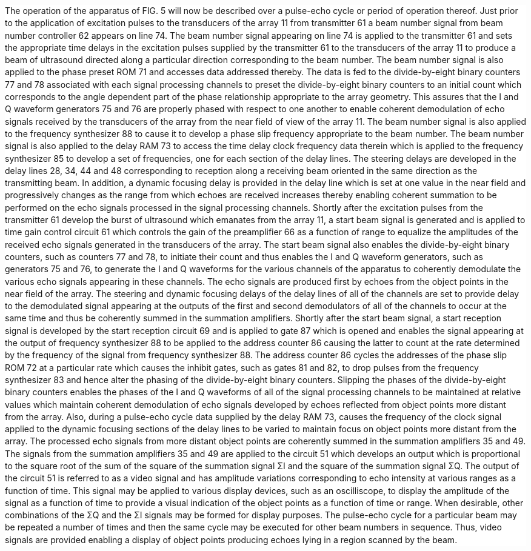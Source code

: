 The operation of the apparatus of FIG. 5 will now be described over a pulse-echo cycle or period of operation thereof. Just prior to the application of excitation pulses to the transducers of the array 11 from transmitter 61 a beam number signal from beam number controller 62 appears on line 74. The beam number signal appearing on line 74 is applied to the transmitter 61 and sets the appropriate time delays in the excitation pulses supplied by the transmitter 61 to the transducers of the array 11 to produce a beam of ultrasound directed along a particular direction corresponding to the beam number. The beam number signal is also applied to the phase preset ROM 71 and accesses data addressed thereby. The data is fed to the divide-by-eight binary counters 77 and 78 associated with each signal processing channels to preset the divide-by-eight binary counters to an initial count which corresponds to the angle dependent part of the phase relationship appropriate to the array geometry. This assures that the I and Q waveform generators 75 and 76 are properly phased with respect to one another to enable coherent demodulation of echo signals received by the transducers of the array from the near field of view of the array 11. The beam number signal is also applied to the frequency synthesizer 88 to cause it to develop a phase slip frequency appropriate to the beam number. The beam number signal is also applied to the delay RAM 73 to access the time delay clock frequency data therein which is applied to the frequency synthesizer 85 to develop a set of frequencies, one for each section of the delay lines. The steering delays are developed in the delay lines 28, 34, 44 and 48 corresponding to reception along a receiving beam oriented in the same direction as the transmitting beam. In addition, a dynamic focusing delay is provided in the delay line which is set at one value in the near field and progressively changes as the range from which echoes are received increases thereby enabling coherent summation to be performed on the echo signals processed in the signal processing channels.
Shortly after the excitation pulses from the transmitter 61 develop the burst of ultrasound which emanates from the array 11, a start beam signal is generated and is applied to time gain control circuit 61 which controls the gain of the preamplifier 66 as a function of range to equalize the amplitudes of the received echo signals generated in the transducers of the array. The start beam signal also enables the divide-by-eight binary counters, such as counters 77 and 78, to initiate their count and thus enables the I and Q waveform generators, such as generators 75 and 76, to generate the I and Q waveforms for the various channels of the apparatus to coherently demodulate the various echo signals appearing in these channels. The echo signals are produced first by echoes from the object points in the near field of the array. The steering and dynamic focusing delays of the delay lines of all of the channels are set to provide delay to the demodulated signal appearing at the outputs of the first and second demodulators of all of the channels to occur at the same time and thus be coherently summed in the summation amplifiers.
Shortly after the start beam signal, a start reception signal is developed by the start reception circuit 69 and is applied to gate 87 which is opened and enables the signal appearing at the output of frequency synthesizer 88 to be applied to the address counter 86 causing the latter to count at the rate determined by the frequency of the signal from frequency synthesizer 88. The address counter 86 cycles the addresses of the phase slip ROM 72 at a particular rate which causes the inhibit gates, such as gates 81 and 82, to drop pulses from the frequency synthesizer 83 and hence alter the phasing of the divide-by-eight binary counters. Slipping the phases of the divide-by-eight binary counters enables the phases of the I and Q waveforms of all of the signal processing channels to be maintained at relative values which maintain coherent demodulation of echo signals developed by echoes reflected from object points more distant from the array. Also, during a pulse-echo cycle data supplied by the delay RAM 73, causes the frequency of the clock signal applied to the dynamic focusing sections of the delay lines to be varied to maintain focus on object points more distant from the array. The processed echo signals from more distant object points are coherently summed in the summation amplifiers 35 and 49. The signals from the summation amplifiers 35 and 49 are applied to the circuit 51 which develops an output which is proportional to the square root of the sum of the square of the summation signal ΣI and the square of the summation signal ΣQ. The output of the circuit 51 is referred to as a video signal and has amplitude variations corresponding to echo intensity at various ranges as a function of time. This signal may be applied to various display devices, such as an oscilliscope, to display the amplitude of the signal as a function of time to provide a visual indication of the object points as a function of time or range. When desirable, other combinations of the ΣQ and the ΣI signals may be formed for display purposes.
The pulse-echo cycle for a particular beam may be repeated a number of times and then the same cycle may be executed for other beam numbers in sequence. Thus, video signals are provided enabling a display of object points producing echoes lying in a region scanned by the beam.